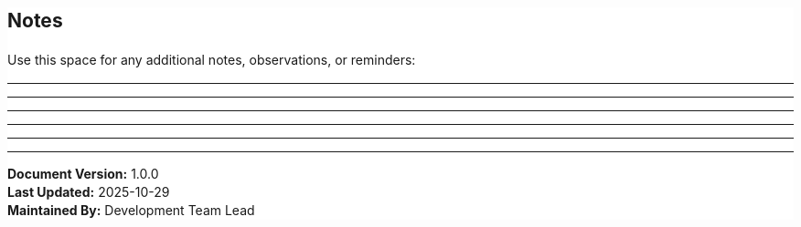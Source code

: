 ## Notes

Use this space for any additional notes, observations, or reminders:

___________________________
___________________________
___________________________
___________________________
___________________________

---

**Document Version:** 1.0.0  
**Last Updated:** 2025-10-29  
**Maintained By:** Development Team Lead

